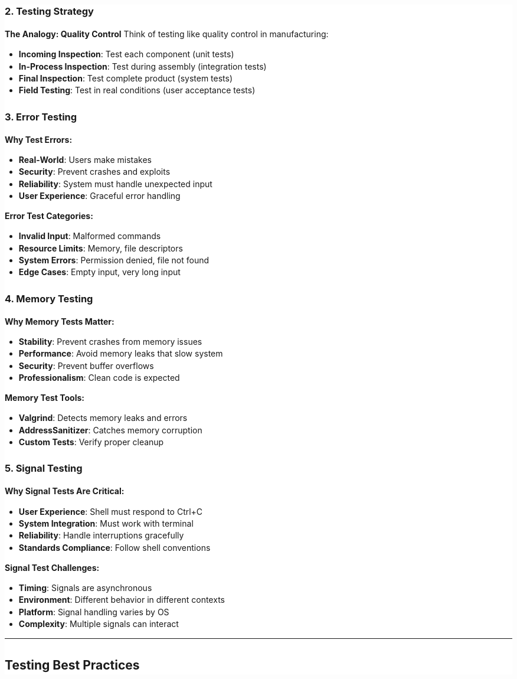 ### 2. Testing Strategy

**The Analogy: Quality Control**
Think of testing like quality control in manufacturing:
- **Incoming Inspection**: Test each component (unit tests)
- **In-Process Inspection**: Test during assembly (integration tests)
- **Final Inspection**: Test complete product (system tests)
- **Field Testing**: Test in real conditions (user acceptance tests)

### 3. Error Testing

**Why Test Errors:**
- **Real-World**: Users make mistakes
- **Security**: Prevent crashes and exploits
- **Reliability**: System must handle unexpected input
- **User Experience**: Graceful error handling

**Error Test Categories:**
- **Invalid Input**: Malformed commands
- **Resource Limits**: Memory, file descriptors
- **System Errors**: Permission denied, file not found
- **Edge Cases**: Empty input, very long input

### 4. Memory Testing

**Why Memory Tests Matter:**
- **Stability**: Prevent crashes from memory issues
- **Performance**: Avoid memory leaks that slow system
- **Security**: Prevent buffer overflows
- **Professionalism**: Clean code is expected

**Memory Test Tools:**
- **Valgrind**: Detects memory leaks and errors
- **AddressSanitizer**: Catches memory corruption
- **Custom Tests**: Verify proper cleanup

### 5. Signal Testing

**Why Signal Tests Are Critical:**
- **User Experience**: Shell must respond to Ctrl+C
- **System Integration**: Must work with terminal
- **Reliability**: Handle interruptions gracefully
- **Standards Compliance**: Follow shell conventions

**Signal Test Challenges:**
- **Timing**: Signals are asynchronous
- **Environment**: Different behavior in different contexts
- **Platform**: Signal handling varies by OS
- **Complexity**: Multiple signals can interact

---

## Testing Best Practices
